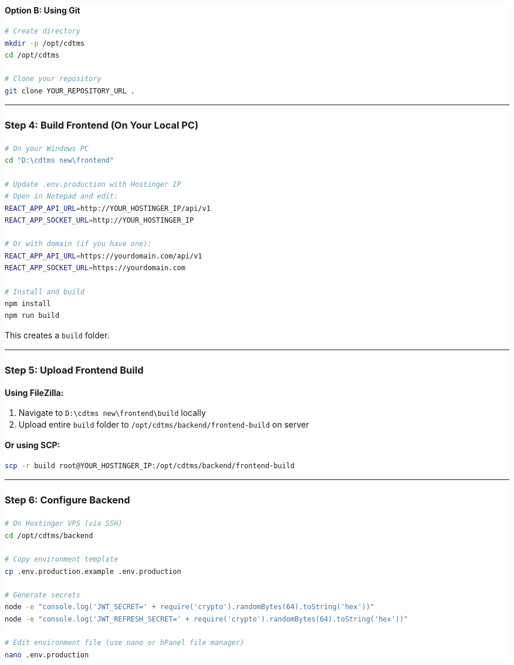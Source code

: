 **Option B: Using Git**

```bash
# Create directory
mkdir -p /opt/cdtms
cd /opt/cdtms

# Clone your repository
git clone YOUR_REPOSITORY_URL .
```

---

### Step 4: Build Frontend (On Your Local PC)

```bash
# On your Windows PC
cd "D:\cdtms new\frontend"

# Update .env.production with Hostinger IP
# Open in Notepad and edit:
REACT_APP_API_URL=http://YOUR_HOSTINGER_IP/api/v1
REACT_APP_SOCKET_URL=http://YOUR_HOSTINGER_IP

# Or with domain (if you have one):
REACT_APP_API_URL=https://yourdomain.com/api/v1
REACT_APP_SOCKET_URL=https://yourdomain.com

# Install and build
npm install
npm run build
```

This creates a `build` folder.

---

### Step 5: Upload Frontend Build

**Using FileZilla:**
1. Navigate to `D:\cdtms new\frontend\build` locally
2. Upload entire `build` folder to `/opt/cdtms/backend/frontend-build` on server

**Or using SCP:**
```bash
scp -r build root@YOUR_HOSTINGER_IP:/opt/cdtms/backend/frontend-build
```

---

### Step 6: Configure Backend

```bash
# On Hostinger VPS (via SSH)
cd /opt/cdtms/backend

# Copy environment template
cp .env.production.example .env.production

# Generate secrets
node -e "console.log('JWT_SECRET=' + require('crypto').randomBytes(64).toString('hex'))"
node -e "console.log('JWT_REFRESH_SECRET=' + require('crypto').randomBytes(64).toString('hex'))"

# Edit environment file (use nano or hPanel file manager)
nano .env.production
```
